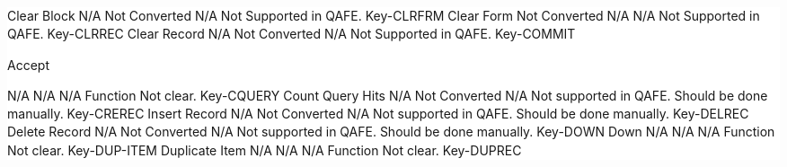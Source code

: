 <td>Clear Block</td>
<td>N/A</td>
<td>Not Converted</td>
<td>N/A</td>
<td>Not Supported in QAFE.</td></tr>
<tr>
<td>Key-CLRFRM</td>
<td>Clear Form</td>
<td>Not Converted</td>
<td>N/A</td>
<td>N/A</td>
<td><span>Not Supported in QAFE.</span></td></tr>
<tr>
<td>Key-CLRREC</td>
<td>Clear Record</td>
<td>N/A</td>
<td>Not Converted</td>
<td>N/A</td>
<td>Not Supported in QAFE.</td></tr>
<tr>
<td colspan="1">Key-COMMIT</td>
<td colspan="1">
<p>Accept</p></td>
<td colspan="1">N/A</td>
<td colspan="1">N/A</td>
<td colspan="1">N/A</td>
<td colspan="1">Function Not clear.</td></tr>
<tr>
<td colspan="1">Key-CQUERY</td>
<td colspan="1">Count Query Hits</td>
<td colspan="1">N/A</td>
<td colspan="1">Not Converted</td>
<td colspan="1">N/A</td>
<td colspan="1">Not supported in QAFE. Should be done manually.</td></tr>
<tr>
<td colspan="1">Key-CREREC</td>
<td colspan="1">Insert Record</td>
<td colspan="1">N/A</td>
<td colspan="1">Not Converted</td>
<td colspan="1">N/A</td>
<td colspan="1">Not supported in QAFE. Should be done manually.</td></tr>
<tr>
<td colspan="1">Key-DELREC</td>
<td colspan="1">Delete Record</td>
<td colspan="1">N/A</td>
<td colspan="1">Not Converted</td>
<td colspan="1">N/A</td>
<td colspan="1">Not supported in QAFE. Should be done manually.</td></tr>
<tr>
<td colspan="1">Key-DOWN</td>
<td colspan="1">Down</td>
<td colspan="1">N/A</td>
<td colspan="1">N/A</td>
<td colspan="1">N/A</td>
<td colspan="1"><span>Function Not clear.</span></td></tr>
<tr>
<td colspan="1">Key-DUP-ITEM</td>
<td colspan="1">Duplicate Item</td>
<td colspan="1">N/A</td>
<td colspan="1">N/A</td>
<td colspan="1">N/A</td>
<td colspan="1">Function Not clear.</td></tr>
<tr>
<td colspan="1">Key-DUPREC</td>